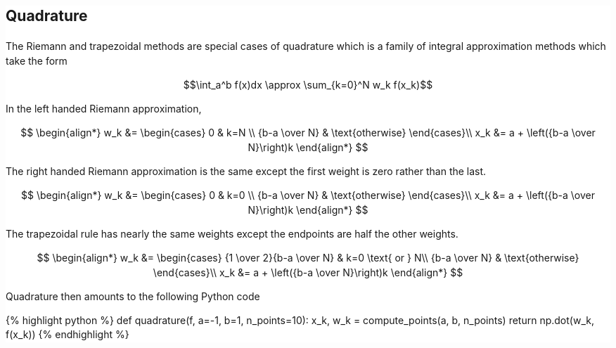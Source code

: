 ## Quadrature

The Riemann and trapezoidal methods are special cases of quadrature which is a family of integral approximation methods which take the form

$$\int_a^b f(x)dx \approx \sum_{k=0}^N w_k f(x_k)$$

In the left handed Riemann approximation,

$$
\begin{align*}
w_k &=
\begin{cases}
    0 & k=N \\
    {b-a \over N} & \text{otherwise}
\end{cases}\\
x_k &= a + \left({b-a \over N}\right)k
\end{align*}
$$

The right handed Riemann approximation is the same except the first weight is zero rather than the last.

$$
\begin{align*}
w_k &=
\begin{cases}
    0 & k=0 \\
    {b-a \over N} & \text{otherwise}
\end{cases}\\
x_k &= a + \left({b-a \over N}\right)k
\end{align*}
$$

The trapezoidal rule has nearly the same weights except the endpoints are half the other weights.

$$
\begin{align*}
w_k &=
\begin{cases}
    {1 \over 2}{b-a \over N} & k=0 \text{ or } N\\
    {b-a \over N} & \text{otherwise}
\end{cases}\\
x_k &= a + \left({b-a \over N}\right)k
\end{align*}
$$

Quadrature then amounts to the following Python code

{% highlight python %}
def quadrature(f, a=-1, b=1, n_points=10):
    x_k, w_k = compute_points(a, b, n_points)
    return np.dot(w_k, f(x_k))
{% endhighlight %}
